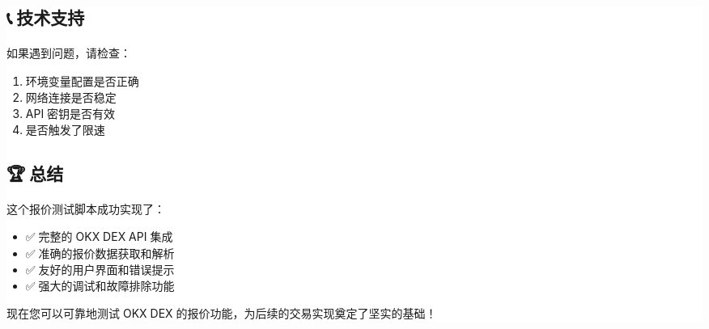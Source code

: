 ## 📞 技术支持

如果遇到问题，请检查：
1. 环境变量配置是否正确
2. 网络连接是否稳定
3. API 密钥是否有效
4. 是否触发了限速

## 🏆 总结

这个报价测试脚本成功实现了：
- ✅ 完整的 OKX DEX API 集成
- ✅ 准确的报价数据获取和解析
- ✅ 友好的用户界面和错误提示
- ✅ 强大的调试和故障排除功能

现在您可以可靠地测试 OKX DEX 的报价功能，为后续的交易实现奠定了坚实的基础！ 